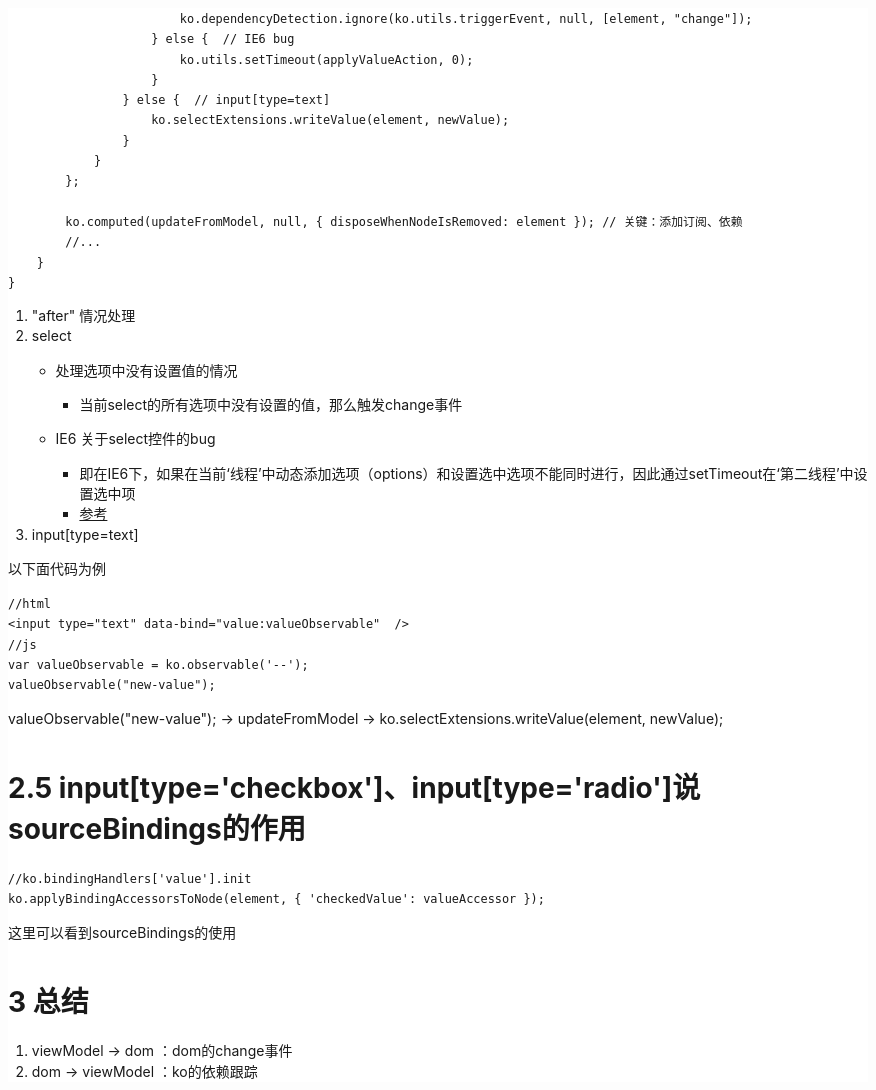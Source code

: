  ```
                         ko.dependencyDetection.ignore(ko.utils.triggerEvent, null, [element, "change"]);
                     } else {  // IE6 bug
                         ko.utils.setTimeout(applyValueAction, 0);
                     }
                 } else {  // input[type=text]
                     ko.selectExtensions.writeValue(element, newValue);
                 }
             }
         };
 
         ko.computed(updateFromModel, null, { disposeWhenNodeIsRemoved: element }); // 关键：添加订阅、依赖
         //...
     }
 }
 ```

1. "after<eventname>" 情况处理
2. select
    - 处理选项中没有设置值的情况 
        - 当前select的所有选项中没有设置的值，那么触发change事件 
    
    - IE6 关于select控件的bug
        - 即在IE6下，如果在当前‘线程’中动态添加选项（options）和设置选中选项不能同时进行，因此通过setTimeout在‘第二线程’中设置选中项
        - [参考](https://www.jb51.net/article/93033.htm)
3. input[type=text] 
 

以下面代码为例
```
//html
<input type="text" data-bind="value:valueObservable"  />
//js
var valueObservable = ko.observable('--');
valueObservable("new-value"); 
``` 

valueObservable("new-value"); 
-> updateFromModel 
-> ko.selectExtensions.writeValue(element, newValue);
  
# 2.5 input[type='checkbox']、input[type='radio']说sourceBindings的作用
``` 
//ko.bindingHandlers['value'].init
ko.applyBindingAccessorsToNode(element, { 'checkedValue': valueAccessor });
```
这里可以看到sourceBindings的使用

# 3 总结
1. viewModel -> dom ：dom的change事件
2. dom -> viewModel ：ko的依赖跟踪
